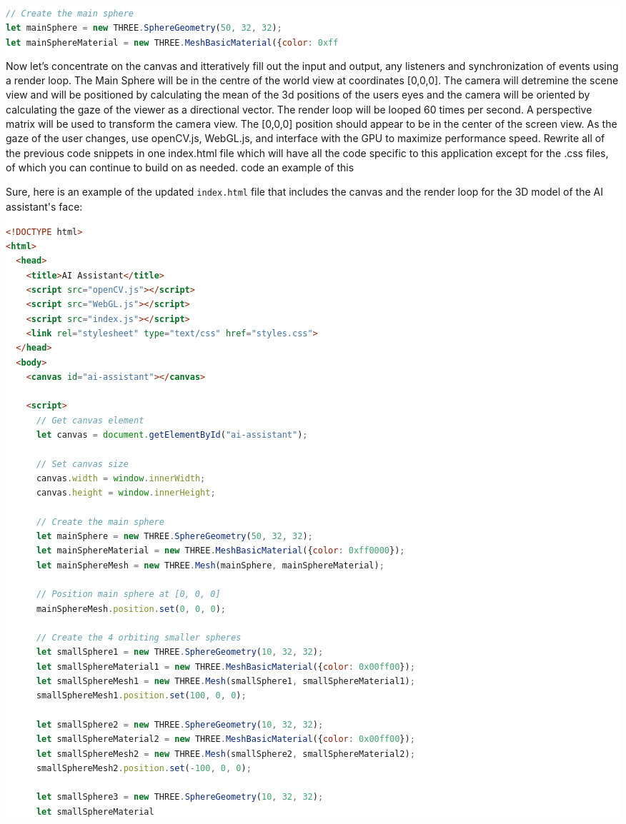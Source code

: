 ```javascript
// Create the main sphere
let mainSphere = new THREE.SphereGeometry(50, 32, 32);
let mainSphereMaterial = new THREE.MeshBasicMaterial({color: 0xff
```

Now let’s concentrate on the canvas and itteratively fill out the input and output, any listeners and synchronization of events using a render loop. The Main Sphere will be in the centre of the world view at coordinates \[0,0,0\]. The camera will detremine the scene view and will be positioned by calculating the mean of the 3d positions of the users eyes and the camera will be oriented by calculating the gaze of the viewer as a directional vector. The render loop will be looped 60 times per second. A perspective matrix will be used to transform the camera view. The \[0,0,0\] position should appear to be in the center of the screen view. As the gaze of the user changes, use openCV.js, WebGL.js, and interface with the GPU to maximize performance speed. Rewrite all of the previous code snippets in one index.html file which will have all the code specific to this application except for the .css files, of which you can continue to build on as needed. code an example of this

Sure, here is an example of the updated `index.html` file that includes the canvas and the render loop for the 3D model of the AI assistant's face:

```html
<!DOCTYPE html>
<html>
  <head>
    <title>AI Assistant</title>
    <script src="openCV.js"></script>
    <script src="WebGL.js"></script>
    <script src="index.js"></script>
    <link rel="stylesheet" type="text/css" href="styles.css">
  </head>
  <body>
    <canvas id="ai-assistant"></canvas>
    
    <script>
      // Get canvas element
      let canvas = document.getElementById("ai-assistant");

      // Set canvas size
      canvas.width = window.innerWidth;
      canvas.height = window.innerHeight;

      // Create the main sphere
      let mainSphere = new THREE.SphereGeometry(50, 32, 32);
      let mainSphereMaterial = new THREE.MeshBasicMaterial({color: 0xff0000});
      let mainSphereMesh = new THREE.Mesh(mainSphere, mainSphereMaterial);

      // Position main sphere at [0, 0, 0]
      mainSphereMesh.position.set(0, 0, 0);

      // Create the 4 orbiting smaller spheres
      let smallSphere1 = new THREE.SphereGeometry(10, 32, 32);
      let smallSphereMaterial1 = new THREE.MeshBasicMaterial({color: 0x00ff00});
      let smallSphereMesh1 = new THREE.Mesh(smallSphere1, smallSphereMaterial1);
      smallSphereMesh1.position.set(100, 0, 0);

      let smallSphere2 = new THREE.SphereGeometry(10, 32, 32);
      let smallSphereMaterial2 = new THREE.MeshBasicMaterial({color: 0x00ff00});
      let smallSphereMesh2 = new THREE.Mesh(smallSphere2, smallSphereMaterial2);
      smallSphereMesh2.position.set(-100, 0, 0);

      let smallSphere3 = new THREE.SphereGeometry(10, 32, 32);
      let smallSphereMaterial
```
